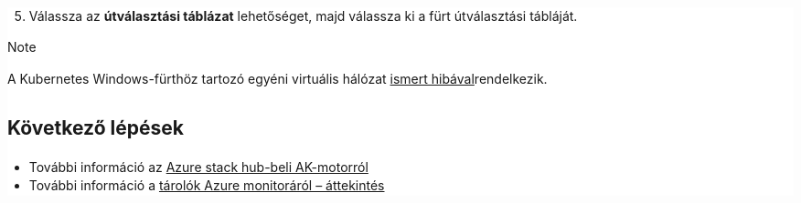 5. Válassza az **útválasztási táblázat** lehetőséget, majd válassza ki a fürt útválasztási tábláját.

> [!NOTE]  
> A Kubernetes Windows-fürthöz tartozó egyéni virtuális hálózat [ismert hibával](https://github.com/Azure/aks-engine/issues/371)rendelkezik.

## <a name="next-steps"></a>Következő lépések

- További információ az [Azure stack hub-beli AK-motorról](azure-stack-kubernetes-aks-engine-overview.md)  
- További információ a [tárolók Azure monitoráról – áttekintés](/azure/azure-monitor/insights/container-insights-overview)
